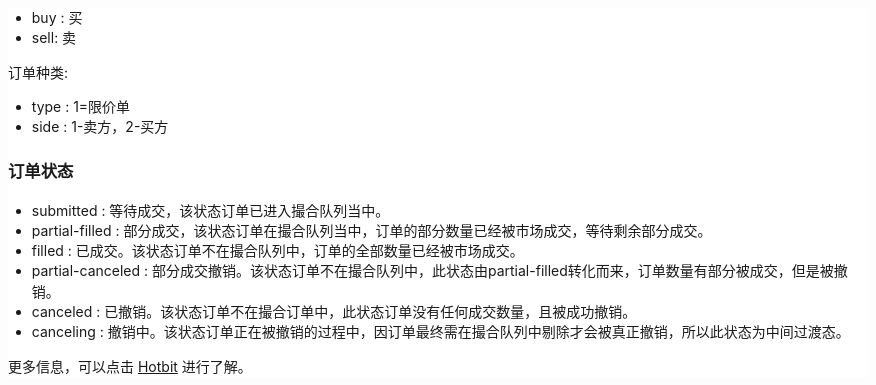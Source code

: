 * buy : 买
* sell: 卖

订单种类:

* type : 1=限价单
* side : 1-卖方，2-买方


### 订单状态

* submitted : 等待成交，该状态订单已进入撮合队列当中。
* partial-filled : 部分成交，该状态订单在撮合队列当中，订单的部分数量已经被市场成交，等待剩余部分成交。
* filled : 已成交。该状态订单不在撮合队列中，订单的全部数量已经被市场成交。
* partial-canceled : 部分成交撤销。该状态订单不在撮合队列中，此状态由partial-filled转化而来，订单数量有部分被成交，但是被撤销。
* canceled : 已撤销。该状态订单不在撮合订单中，此状态订单没有任何成交数量，且被成功撤销。
* canceling : 撤销中。该状态订单正在被撤销的过程中，因订单最终需在撮合队列中剔除才会被真正撤销，所以此状态为中间过渡态。


更多信息，可以点击 [Hotbit](https://www.hotbit.io) 进行了解。











